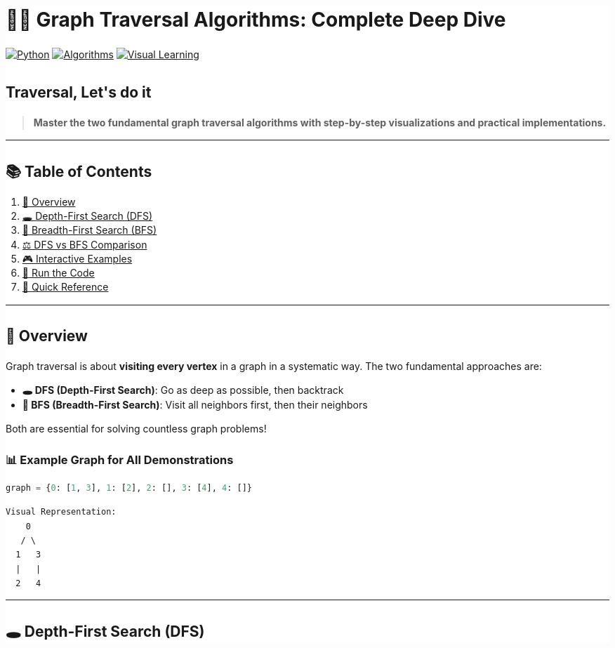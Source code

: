 # 🚶‍♂️ Graph Traversal Algorithms: Complete Deep Dive

[![Python](https://img.shields.io/badge/Python-3.7+-blue.svg)](https://python.org)
[![Algorithms](https://img.shields.io/badge/Algorithms-DFS%20%7C%20BFS-green.svg)]()
[![Visual Learning](https://img.shields.io/badge/Learning-Visual-orange.svg)]()

## Traversal, Let's do it

> **Master the two fundamental graph traversal algorithms with step-by-step visualizations and practical implementations.**

---

## 📚 Table of Contents

1. [🎯 Overview](#-overview)
2. [🕳️ Depth-First Search (DFS)](#️-depth-first-search-dfs)
3. [🌊 Breadth-First Search (BFS)](#-breadth-first-search-bfs)
4. [⚖️ DFS vs BFS Comparison](#️-dfs-vs-bfs-comparison)
5. [🎮 Interactive Examples](#-interactive-examples)
6. [🚀 Run the Code](#-run-the-code)
7. [🎯 Quick Reference](#-quick-reference)

---

## 🎯 Overview

Graph traversal is about **visiting every vertex** in a graph in a systematic way. The two fundamental approaches are:

- **🕳️ DFS (Depth-First Search)**: Go as deep as possible, then backtrack
- **🌊 BFS (Breadth-First Search)**: Visit all neighbors first, then their neighbors

Both are essential for solving countless graph problems!

### 📊 Example Graph for All Demonstrations

```python
graph = {0: [1, 3], 1: [2], 2: [], 3: [4], 4: []}
```

```
Visual Representation:
    0
   / \
  1   3
  |   |
  2   4
```

---

## 🕳️ Depth-First Search (DFS)
